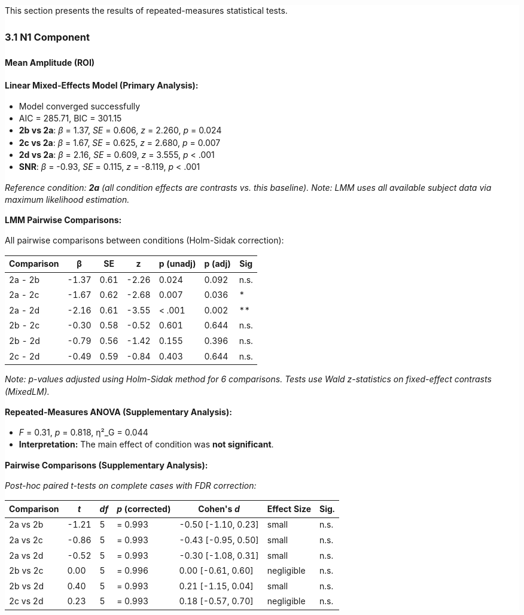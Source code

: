 This section presents the results of repeated-measures statistical tests.

### 3.1 N1 Component

#### Mean Amplitude (ROI)

**Linear Mixed-Effects Model (Primary Analysis):**

- Model converged successfully
- AIC = 285.71, BIC = 301.15
- **2b vs 2a**: *β* = 1.37, *SE* = 0.606, *z* = 2.260, *p* = 0.024
- **2c vs 2a**: *β* = 1.67, *SE* = 0.625, *z* = 2.680, *p* = 0.007
- **2d vs 2a**: *β* = 2.16, *SE* = 0.609, *z* = 3.555, *p* < .001
- **SNR**: *β* = -0.93, *SE* = 0.115, *z* = -8.119, *p* < .001

_Reference condition: **2a** (all condition effects are contrasts vs. this baseline)._
_Note: LMM uses all available subject data via maximum likelihood estimation._

**LMM Pairwise Comparisons:**

All pairwise comparisons between conditions (Holm-Sidak correction):

| Comparison | β | SE | z | p (unadj) | p (adj) | Sig |
|------------|---|----|----|-----------|---------|-----|
| 2a - 2b | -1.37 | 0.61 | -2.26 | 0.024 | 0.092 | n.s. |
| 2a - 2c | -1.67 | 0.62 | -2.68 | 0.007 | 0.036 | * |
| 2a - 2d | -2.16 | 0.61 | -3.55 | < .001 | 0.002 | ** |
| 2b - 2c | -0.30 | 0.58 | -0.52 | 0.601 | 0.644 | n.s. |
| 2b - 2d | -0.79 | 0.56 | -1.42 | 0.155 | 0.396 | n.s. |
| 2c - 2d | -0.49 | 0.59 | -0.84 | 0.403 | 0.644 | n.s. |

_Note: p-values adjusted using Holm-Sidak method for 6 comparisons._
_Tests use Wald z-statistics on fixed-effect contrasts (MixedLM)._


**Repeated-Measures ANOVA (Supplementary Analysis):**

- *F* = 0.31, *p* = 0.818, η²_G = 0.044
- **Interpretation:** The main effect of condition was **not significant**.

**Pairwise Comparisons (Supplementary Analysis):**

_Post-hoc paired t-tests on complete cases with FDR correction:_

| Comparison | *t* | *df* | *p* (corrected) | Cohen's *d* | Effect Size | Sig. |
|------------|-----|------|----------------|-------------|-------------|------|
| 2a vs 2b | -1.21 | 5 | = 0.993 | -0.50 [-1.10, 0.23] | small | n.s. |
| 2a vs 2c | -0.86 | 5 | = 0.993 | -0.43 [-0.95, 0.50] | small | n.s. |
| 2a vs 2d | -0.52 | 5 | = 0.993 | -0.30 [-1.08, 0.31] | small | n.s. |
| 2b vs 2c | 0.00 | 5 | = 0.996 | 0.00 [-0.61, 0.60] | negligible | n.s. |
| 2b vs 2d | 0.40 | 5 | = 0.993 | 0.21 [-1.15, 0.04] | small | n.s. |
| 2c vs 2d | 0.23 | 5 | = 0.993 | 0.18 [-0.57, 0.70] | negligible | n.s. |

